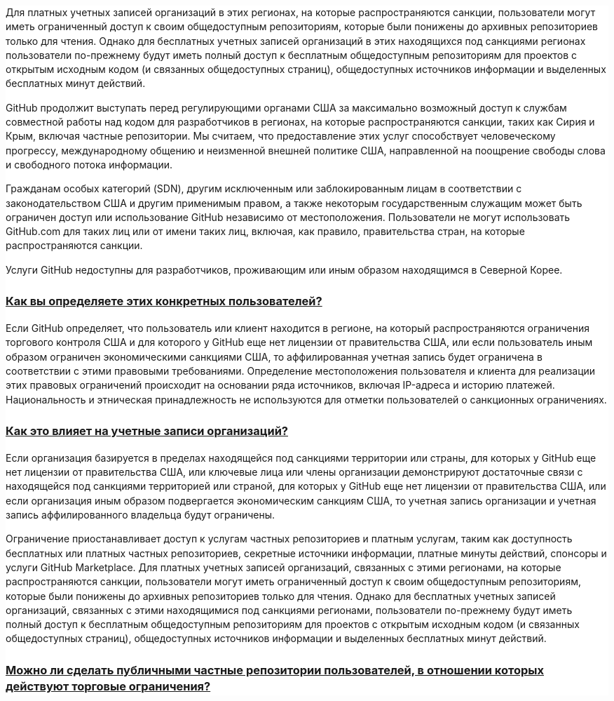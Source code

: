Для платных учетных записей организаций в этих регионах, на которые распространяются санкции, пользователи могут иметь ограниченный доступ к своим общедоступным репозиториям, которые были понижены до архивных репозиториев только для чтения. Однако для бесплатных учетных записей организаций в этих находящихся под санкциями регионах пользователи по-прежнему будут иметь полный доступ к бесплатным общедоступным репозиториям для проектов с открытым исходным кодом (и связанных общедоступных страниц), общедоступных источников информации и выделенных бесплатных минут действий.

GitHub продолжит выступать перед регулирующими органами США за максимально возможный доступ к службам совместной работы над кодом для разработчиков в регионах, на которые распространяются санкции, таких как Сирия и Крым, включая частные репозитории. Мы считаем, что предоставление этих услуг способствует человеческому прогрессу, международному общению и неизменной внешней политике США, направленной на поощрение свободы слова и свободного потока информации.

Гражданам особых категорий (SDN), другим исключенным или заблокированным лицам в соответствии с законодательством США и другим применимым правом, а также некоторым государственным служащим может быть ограничен доступ или использование GitHub независимо от местоположения. Пользователи не могут использовать GitHub.com для таких лиц или от имени таких лиц, включая, как правило, правительства стран, на которые распространяются санкции.

Услуги GitHub недоступны для разработчиков, проживающим или иным образом находящимся в Северной Корее.

### [Как вы определяете этих конкретных пользователей?](#how-do-you-define-these-specific-users) ###

Если GitHub определяет, что пользователь или клиент находится в регионе, на который распространяются ограничения торгового контроля США и для которого у GitHub еще нет лицензии от правительства США, или если пользователь иным образом ограничен экономическими санкциями США, то аффилированная учетная запись будет ограничена в соответствии с этими правовыми требованиями. Определение местоположения пользователя и клиента для реализации этих правовых ограничений происходит на основании ряда источников, включая IP-адреса и историю платежей. Национальность и этническая принадлежность не используются для отметки пользователей о санкционных ограничениях.

### [Как это влияет на учетные записи организаций?](#how-are-organization-accounts-impacted) ###

Если организация базируется в пределах находящейся под санкциями территории или страны, для которых у GitHub еще нет лицензии от правительства США, или ключевые лица или члены организации демонстрируют достаточные связи с находящейся под санкциями территорией или страной, для которых у GitHub еще нет лицензии от правительства США, или если организация иным образом подвергается экономическим санкциям США, то учетная запись организации и учетная запись аффилированного владельца будут ограничены.

Ограничение приостанавливает доступ к услугам частных репозиториев и платным услугам, таким как доступность бесплатных или платных частных репозиториев, секретные источники информации, платные минуты действий, спонсоры и услуги GitHub Marketplace. Для платных учетных записей организаций, связанных с этими регионами, на которые распространяются санкции, пользователи могут иметь ограниченный доступ к своим общедоступным репозиториям, которые были понижены до архивных репозиториев только для чтения. Однако для бесплатных учетных записей организаций, связанных с этими находящимися под санкциями регионами, пользователи по-прежнему будут иметь полный доступ к бесплатным общедоступным репозиториям для проектов с открытым исходным кодом (и связанных общедоступных страниц), общедоступных источников информации и выделенных бесплатных минут действий.

### [Можно ли сделать публичными частные репозитории пользователей, в отношении которых действуют торговые ограничения?](#can-trade-restricted-users-private-repositories-be-made-public) ###
